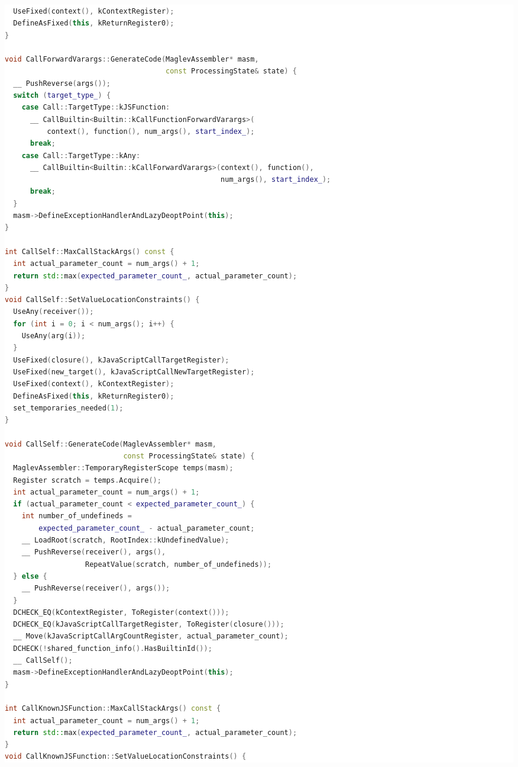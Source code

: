 ```cpp
  UseFixed(context(), kContextRegister);
  DefineAsFixed(this, kReturnRegister0);
}

void CallForwardVarargs::GenerateCode(MaglevAssembler* masm,
                                      const ProcessingState& state) {
  __ PushReverse(args());
  switch (target_type_) {
    case Call::TargetType::kJSFunction:
      __ CallBuiltin<Builtin::kCallFunctionForwardVarargs>(
          context(), function(), num_args(), start_index_);
      break;
    case Call::TargetType::kAny:
      __ CallBuiltin<Builtin::kCallForwardVarargs>(context(), function(),
                                                   num_args(), start_index_);
      break;
  }
  masm->DefineExceptionHandlerAndLazyDeoptPoint(this);
}

int CallSelf::MaxCallStackArgs() const {
  int actual_parameter_count = num_args() + 1;
  return std::max(expected_parameter_count_, actual_parameter_count);
}
void CallSelf::SetValueLocationConstraints() {
  UseAny(receiver());
  for (int i = 0; i < num_args(); i++) {
    UseAny(arg(i));
  }
  UseFixed(closure(), kJavaScriptCallTargetRegister);
  UseFixed(new_target(), kJavaScriptCallNewTargetRegister);
  UseFixed(context(), kContextRegister);
  DefineAsFixed(this, kReturnRegister0);
  set_temporaries_needed(1);
}

void CallSelf::GenerateCode(MaglevAssembler* masm,
                            const ProcessingState& state) {
  MaglevAssembler::TemporaryRegisterScope temps(masm);
  Register scratch = temps.Acquire();
  int actual_parameter_count = num_args() + 1;
  if (actual_parameter_count < expected_parameter_count_) {
    int number_of_undefineds =
        expected_parameter_count_ - actual_parameter_count;
    __ LoadRoot(scratch, RootIndex::kUndefinedValue);
    __ PushReverse(receiver(), args(),
                   RepeatValue(scratch, number_of_undefineds));
  } else {
    __ PushReverse(receiver(), args());
  }
  DCHECK_EQ(kContextRegister, ToRegister(context()));
  DCHECK_EQ(kJavaScriptCallTargetRegister, ToRegister(closure()));
  __ Move(kJavaScriptCallArgCountRegister, actual_parameter_count);
  DCHECK(!shared_function_info().HasBuiltinId());
  __ CallSelf();
  masm->DefineExceptionHandlerAndLazyDeoptPoint(this);
}

int CallKnownJSFunction::MaxCallStackArgs() const {
  int actual_parameter_count = num_args() + 1;
  return std::max(expected_parameter_count_, actual_parameter_count);
}
void CallKnownJSFunction::SetValueLocationConstraints() {
```